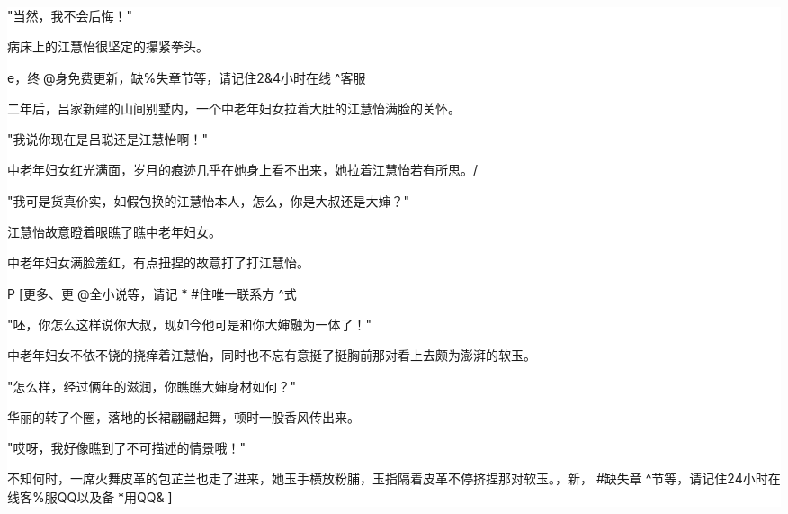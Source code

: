 

"当然，我不会后悔！"



病床上的江慧怡很坚定的攥紧拳头。



e，终 @身免费更新，缺%失章节等，请记住2&4小时在线 ^客服



二年后，吕家新建的山间别墅内，一个中老年妇女拉着大肚的江慧怡满脸的关怀。



"我说你现在是吕聪还是江慧怡啊！"





中老年妇女红光满面，岁月的痕迹几乎在她身上看不出来，她拉着江慧怡若有所思。/





"我可是货真价实，如假包换的江慧怡本人，怎么，你是大叔还是大婶？"



江慧怡故意瞪着眼瞧了瞧中老年妇女。





中老年妇女满脸羞红，有点扭捏的故意打了打江慧怡。



P [更多、更 @全小说等，请记 * #住唯一联系方 ^式



"呸，你怎么这样说你大叔，现如今他可是和你大婶融为一体了！"





中老年妇女不依不饶的挠痒着江慧怡，同时也不忘有意挺了挺胸前那对看上去颇为澎湃的软玉。





"怎么样，经过俩年的滋润，你瞧瞧大婶身材如何？"



华丽的转了个圈，落地的长裙翩翩起舞，顿时一股香风传出来。





"哎呀，我好像瞧到了不可描述的情景哦！"





不知何时，一席火舞皮革的包芷兰也走了进来，她玉手横放粉脯，玉指隔着皮革不停挤捏那对软玉。，新， #缺失章 ^节等，请记住24小时在线客%服QQ以及备 *用QQ& ]

